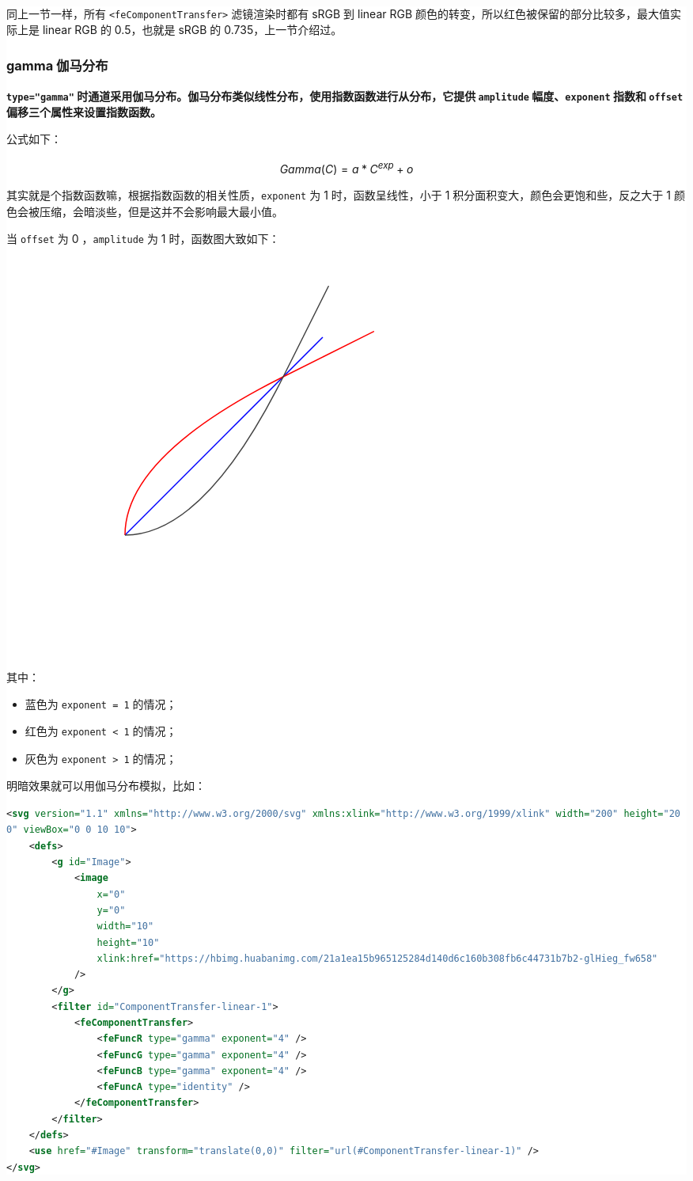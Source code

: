 同上一节一样，所有 `<feComponentTransfer>` 滤镜渲染时都有 sRGB 到 linear RGB 颜色的转变，所以红色被保留的部分比较多，最大值实际上是 linear RGB 的 0.5，也就是 sRGB 的 0.735，上一节介绍过。

### gamma 伽马分布

**`type="gamma"` 时通道采用伽马分布。伽马分布类似线性分布，使用指数函数进行从分布，它提供 `amplitude` 幅度、`exponent` 指数和 `offset` 偏移三个属性来设置指数函数。**

公式如下：

$$
Gamma(C) = a * C^{exp} + o
$$

其实就是个指数函数嘛，根据指数函数的相关性质，`exponent` 为 1 时，函数呈线性，小于 1 积分面积变大，颜色会更饱和些，反之大于 1 颜色会被压缩，会暗淡些，但是这并不会影响最大最小值。

当 `offset` 为 0 ，`amplitude` 为 1 时，函数图大致如下：

<svg version="1.1" xmlns="http://www.w3.org/2000/svg" width="500" height="500" viewBox="0 0 10 10">
	<use href="#Coordinate-2" />
	<path d="M 3 7 l 5 -5" fill="none" stroke="blue" stroke-width="0.03" />
	<path d="M 3 7 q 0 -2,4 -4 t 1 -0.5" fill="none" stroke="red" stroke-width="0.03" />
	<path d="M 3 7 q 2 0,4 -4 t 0.5 -1" fill="none" stroke="#444" stroke-width="0.03" />
</svg>

其中：

- 蓝色为 `exponent = 1` 的情况；

- 红色为 `exponent < 1` 的情况；

- 灰色为 `exponent > 1` 的情况；

明暗效果就可以用伽马分布模拟，比如：

```xml
<svg version="1.1" xmlns="http://www.w3.org/2000/svg" xmlns:xlink="http://www.w3.org/1999/xlink" width="200" height="200" viewBox="0 0 10 10">
	<defs>
		<g id="Image">
			<image
				x="0"
				y="0"
				width="10"
				height="10"
				xlink:href="https://hbimg.huabanimg.com/21a1ea15b965125284d140d6c160b308fb6c44731b7b2-glHieg_fw658"
			/>
		</g>
		<filter id="ComponentTransfer-linear-1">
			<feComponentTransfer>
				<feFuncR type="gamma" exponent="4" />
				<feFuncG type="gamma" exponent="4" />
				<feFuncB type="gamma" exponent="4" />
				<feFuncA type="identity" />
			</feComponentTransfer>
		</filter>
	</defs>
	<use href="#Image" transform="translate(0,0)" filter="url(#ComponentTransfer-linear-1)" />
</svg>
```
